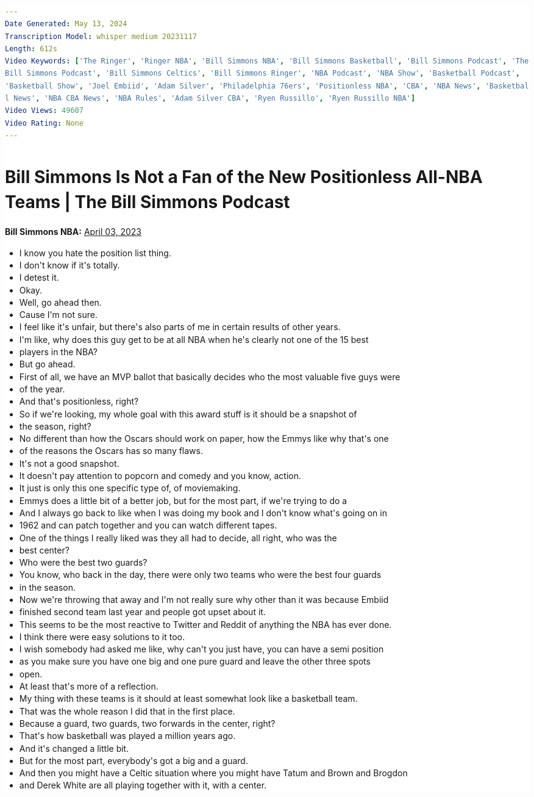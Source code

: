 ```yaml
---
Date Generated: May 13, 2024
Transcription Model: whisper medium 20231117
Length: 612s
Video Keywords: ['The Ringer', 'Ringer NBA', 'Bill Simmons NBA', 'Bill Simmons Basketball', 'Bill Simmons Podcast', 'The Bill Simmons Podcast', 'Bill Simmons Celtics', 'Bill Simmons Ringer', 'NBA Podcast', 'NBA Show', 'Basketball Podcast', 'Basketball Show', 'Joel Embiid', 'Adam Silver', 'Philadelphia 76ers', 'Positionless NBA', 'CBA', 'NBA News', 'Basketball News', 'NBA CBA News', 'NBA Rules', 'Adam Silver CBA', 'Ryen Russillo', 'Ryen Russillo NBA']
Video Views: 49607
Video Rating: None
---
```


# Bill Simmons Is Not a Fan of the New Positionless All-NBA Teams | The Bill Simmons Podcast
**Bill Simmons NBA:** [April 03, 2023](https://www.youtube.com/watch?v=sfX8Raudjo0)
*  I know you hate the position list thing.
*  I don't know if it's totally.
*  I detest it.
*  Okay.
*  Well, go ahead then.
*  Cause I'm not sure.
*  I feel like it's unfair, but there's also parts of me in certain results of other years.
*  I'm like, why does this guy get to be at all NBA when he's clearly not one of the 15 best
*  players in the NBA?
*  But go ahead.
*  First of all, we have an MVP ballot that basically decides who the most valuable five guys were
*  of the year.
*  And that's positionless, right?
*  So if we're looking, my whole goal with this award stuff is it should be a snapshot of
*  the season, right?
*  No different than how the Oscars should work on paper, how the Emmys like why that's one
*  of the reasons the Oscars has so many flaws.
*  It's not a good snapshot.
*  It doesn't pay attention to popcorn and comedy and you know, action.
*  It just is only this one specific type of, of moviemaking.
*  Emmys does a little bit of a better job, but for the most part, if we're trying to do a
*  And I always go back to like when I was doing my book and I don't know what's going on in
*  1962 and can patch together and you can watch different tapes.
*  One of the things I really liked was they all had to decide, all right, who was the
*  best center?
*  Who were the best two guards?
*  You know, who back in the day, there were only two teams who were the best four guards
*  in the season.
*  Now we're throwing that away and I'm not really sure why other than it was because Embiid
*  finished second team last year and people got upset about it.
*  This seems to be the most reactive to Twitter and Reddit of anything the NBA has ever done.
*  I think there were easy solutions to it too.
*  I wish somebody had asked me like, why can't you just have, you can have a semi position
*  as you make sure you have one big and one pure guard and leave the other three spots
*  open.
*  At least that's more of a reflection.
*  My thing with these teams is it should at least somewhat look like a basketball team.
*  That was the whole reason I did that in the first place.
*  Because a guard, two guards, two forwards in the center, right?
*  That's how basketball was played a million years ago.
*  And it's changed a little bit.
*  But for the most part, everybody's got a big and a guard.
*  And then you might have a Celtic situation where you might have Tatum and Brown and Brogdon
*  and Derek White are all playing together with it, with a center.